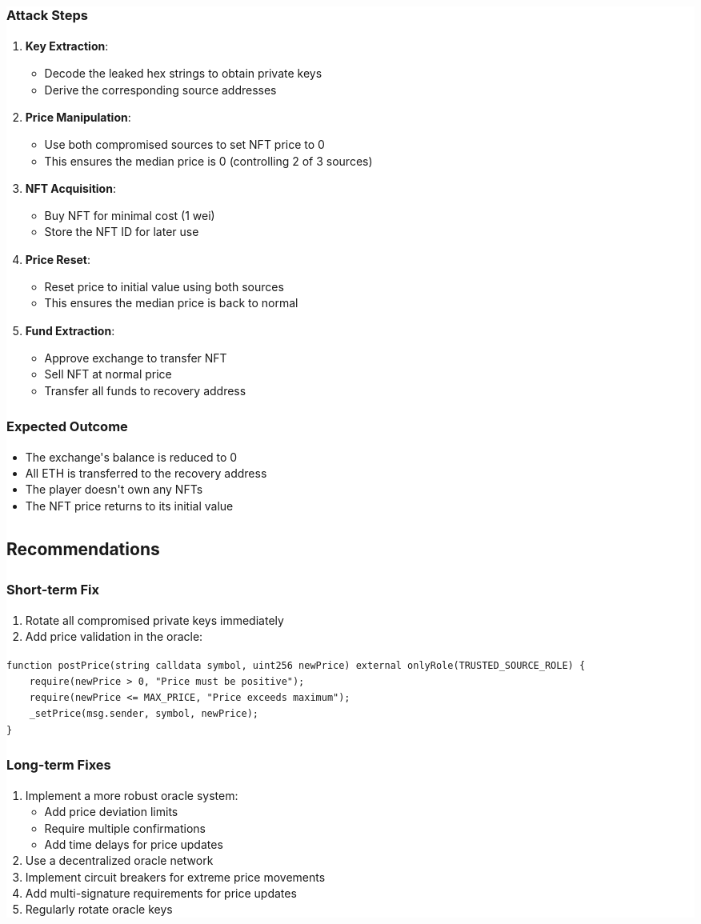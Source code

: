 ### Attack Steps
1. **Key Extraction**:
   - Decode the leaked hex strings to obtain private keys
   - Derive the corresponding source addresses

2. **Price Manipulation**:
   - Use both compromised sources to set NFT price to 0
   - This ensures the median price is 0 (controlling 2 of 3 sources)

3. **NFT Acquisition**:
   - Buy NFT for minimal cost (1 wei)
   - Store the NFT ID for later use

4. **Price Reset**:
   - Reset price to initial value using both sources
   - This ensures the median price is back to normal

5. **Fund Extraction**:
   - Approve exchange to transfer NFT
   - Sell NFT at normal price
   - Transfer all funds to recovery address

### Expected Outcome
- The exchange's balance is reduced to 0
- All ETH is transferred to the recovery address
- The player doesn't own any NFTs
- The NFT price returns to its initial value

## Recommendations

### Short-term Fix
1. Rotate all compromised private keys immediately
2. Add price validation in the oracle:
```solidity
function postPrice(string calldata symbol, uint256 newPrice) external onlyRole(TRUSTED_SOURCE_ROLE) {
    require(newPrice > 0, "Price must be positive");
    require(newPrice <= MAX_PRICE, "Price exceeds maximum");
    _setPrice(msg.sender, symbol, newPrice);
}
```

### Long-term Fixes
1. Implement a more robust oracle system:
   - Add price deviation limits
   - Require multiple confirmations
   - Add time delays for price updates
2. Use a decentralized oracle network
3. Implement circuit breakers for extreme price movements
4. Add multi-signature requirements for price updates
5. Regularly rotate oracle keys

